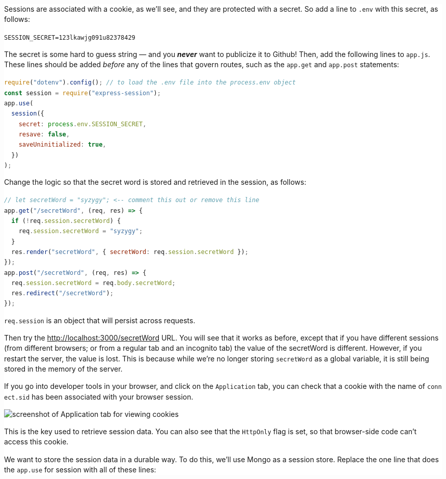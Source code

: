 Sessions are associated with a cookie, as we’ll see, and they are protected with a secret. So add a line to `.env` with this secret, as follows:

```
SESSION_SECRET=123lkawjg091u82378429
```

The secret is some hard to guess string — and you **_never_** want to publicize it to Github! Then, add the following lines to `app.js`. These lines should be added _before_ any of the lines that govern routes, such as the `app.get` and `app.post` statements:

```javascript
require("dotenv").config(); // to load the .env file into the process.env object
const session = require("express-session");
app.use(
  session({
    secret: process.env.SESSION_SECRET,
    resave: false,
    saveUninitialized: true,
  })
);
```

Change the logic so that the secret word is stored and retrieved in the session, as follows:

```javascript
// let secretWord = "syzygy"; <-- comment this out or remove this line
app.get("/secretWord", (req, res) => {
  if (!req.session.secretWord) {
    req.session.secretWord = "syzygy";
  }
  res.render("secretWord", { secretWord: req.session.secretWord });
});
app.post("/secretWord", (req, res) => {
  req.session.secretWord = req.body.secretWord;
  res.redirect("/secretWord");
});
```

`req.session` is an object that will persist across requests.

Then try the <http://localhost:3000/secretWord> URL. You will see that it works as before, except that if you have different sessions (from different browsers; or from a regular tab and an incognito tab) the value of the secretWord is different. However, if you restart the server, the value is lost. This is because while we’re no longer storing `secretWord` as a global variable, it is still being stored in the memory of the server.

If you go into developer tools in your browser, and click on the `Application` tab, you can check that a cookie with the name of `connect.sid` has been associated with your browser session.

![screenshot of Application tab for viewing cookies](https://raw.githubusercontent.com/Code-the-Dream-School/node-express-course/main/lessons/images/lesson12-view-cookies.png)

This is the key used to retrieve session data. You can also see that the `HttpOnly` flag is set, so that browser-side code can’t access this cookie.

We want to store the session data in a durable way. To do this, we’ll use Mongo as a session store. Replace the one line that does the `app.use` for session with all of these lines:

